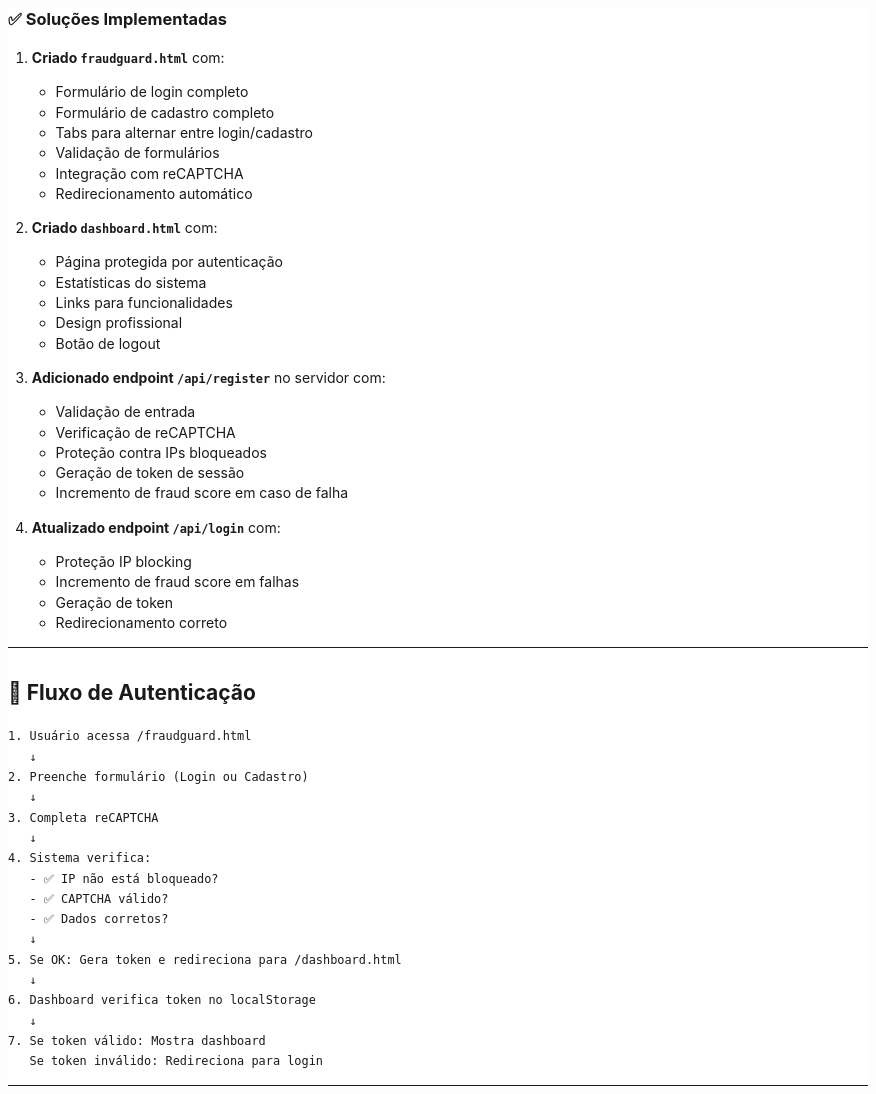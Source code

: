 ### ✅ Soluções Implementadas

1. **Criado `fraudguard.html`** com:
   - Formulário de login completo
   - Formulário de cadastro completo
   - Tabs para alternar entre login/cadastro
   - Validação de formulários
   - Integração com reCAPTCHA
   - Redirecionamento automático

2. **Criado `dashboard.html`** com:
   - Página protegida por autenticação
   - Estatísticas do sistema
   - Links para funcionalidades
   - Design profissional
   - Botão de logout

3. **Adicionado endpoint `/api/register`** no servidor com:
   - Validação de entrada
   - Verificação de reCAPTCHA
   - Proteção contra IPs bloqueados
   - Geração de token de sessão
   - Incremento de fraud score em caso de falha

4. **Atualizado endpoint `/api/login`** com:
   - Proteção IP blocking
   - Incremento de fraud score em falhas
   - Geração de token
   - Redirecionamento correto

---

## 🔐 Fluxo de Autenticação

```
1. Usuário acessa /fraudguard.html
   ↓
2. Preenche formulário (Login ou Cadastro)
   ↓
3. Completa reCAPTCHA
   ↓
4. Sistema verifica:
   - ✅ IP não está bloqueado?
   - ✅ CAPTCHA válido?
   - ✅ Dados corretos?
   ↓
5. Se OK: Gera token e redireciona para /dashboard.html
   ↓
6. Dashboard verifica token no localStorage
   ↓
7. Se token válido: Mostra dashboard
   Se token inválido: Redireciona para login
```

---